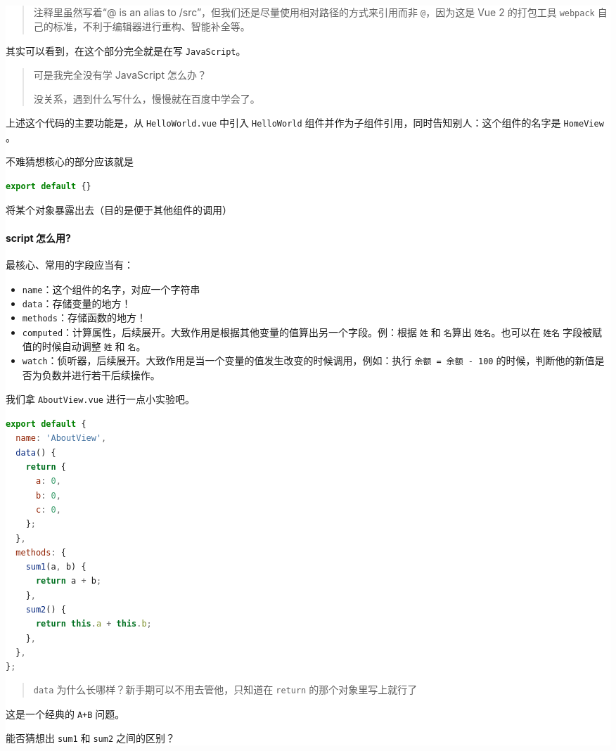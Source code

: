 > 注释里虽然写着“@ is an alias to /src”，但我们还是尽量使用相对路径的方式来引用而非 `@`，因为这是 Vue 2 的打包工具 `webpack` 自己的标准，不利于编辑器进行重构、智能补全等。

其实可以看到，在这个部分完全就是在写 `JavaScript`。

> 可是我完全没有学 JavaScript 怎么办？
>
> 没关系，遇到什么写什么，慢慢就在百度中学会了。

上述这个代码的主要功能是，从 `HelloWorld.vue` 中引入 `HelloWorld`  组件并作为子组件引用，同时告知别人：这个组件的名字是 `HomeView` 。

不难猜想核心的部分应该就是

```javascript
export default {}
```

将某个对象暴露出去（目的是便于其他组件的调用）

#### script 怎么用?

最核心、常用的字段应当有：

- `name`：这个组件的名字，对应一个字符串
- `data`：存储变量的地方！
- `methods`：存储函数的地方！
- `computed`：计算属性，后续展开。大致作用是根据其他变量的值算出另一个字段。例：根据 `姓` 和 `名`算出 `姓名`。也可以在 `姓名` 字段被赋值的时候自动调整  `姓` 和 `名`。
- `watch`：侦听器，后续展开。大致作用是当一个变量的值发生改变的时候调用，例如：执行 `余额 = 余额 - 100` 的时候，判断他的新值是否为负数并进行若干后续操作。

我们拿 `AboutView.vue` 进行一点小实验吧。

```javascript
export default {
  name: 'AboutView',
  data() {
    return {
      a: 0,
      b: 0,
      c: 0,
    };
  },
  methods: {
    sum1(a, b) {
      return a + b;
    },
    sum2() {
      return this.a + this.b;
    },
  },
};
```

> `data`  为什么长哪样？新手期可以不用去管他，只知道在 `return` 的那个对象里写上就行了

这是一个经典的 `A+B` 问题。

能否猜想出 `sum1` 和  `sum2` 之间的区别？
